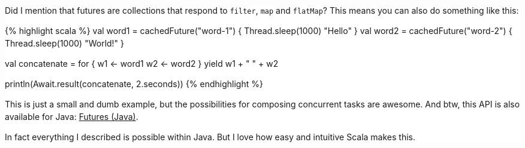Did I mention that futures are collections that respond to `filter`,
`map` and `flatMap`? This means you can also do something like this:

{% highlight scala %}
  val word1 = cachedFuture("word-1") {
    Thread.sleep(1000)
    "Hello"
  }
  val word2 = cachedFuture("word-2") {
    Thread.sleep(1000)
    "World!"
  }

  val concatenate = for {
    w1 <- word1
    w2 <- word2
  } yield w1 + " " + w2

  println(Await.result(concatenate, 2.seconds))
{% endhighlight %}

This is just a small and dumb example, but the possibilities for
composing concurrent tasks are awesome. And btw, this API is also
available for Java:
[Futures (Java)](http://doc.akka.io/docs/akka/2.0.2/java/futures.html). 

In fact everything I described is possible within Java. But I love how
easy and intuitive Scala makes this.
